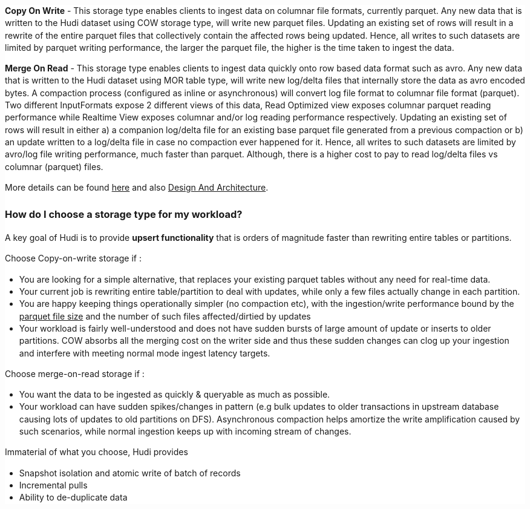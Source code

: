 **Copy On Write** - This storage type enables clients to ingest data on columnar file formats, currently parquet. Any new data that is written to the Hudi dataset using COW storage type, will write new parquet files. Updating an existing set of rows will result in a rewrite of the entire parquet files that collectively contain the affected rows being updated. Hence, all writes to such datasets are limited by parquet writing performance, the larger the parquet file, the higher is the time taken to ingest the data.

**Merge On Read** - This storage type enables clients to  ingest data quickly onto row based data format such as avro. Any new data that is written to the Hudi dataset using MOR table type, will write new log/delta files that internally store the data as avro encoded bytes. A compaction process (configured as inline or asynchronous) will convert log file format to columnar file format (parquet). Two different InputFormats expose 2 different views of this data, Read Optimized view exposes columnar parquet reading performance while Realtime View exposes columnar and/or log reading performance respectively. Updating an existing set of rows will result in either a) a companion log/delta file for an existing base parquet file generated from a previous compaction or b) an update written to a log/delta file in case no compaction ever happened for it. Hence, all writes to such datasets are limited by avro/log file writing performance, much faster than parquet. Although, there is a higher cost to pay to read log/delta files vs columnar (parquet) files.

More details can be found [here](https://hudi.apache.org/docs/concepts/) and also [Design And Architecture](https://cwiki.apache.org/confluence/display/HUDI/Design+And+Architecture).

### How do I choose a storage type for my workload?

A key goal of Hudi is to provide **upsert functionality** that is orders of magnitude faster than rewriting entire tables or partitions.

Choose Copy-on-write storage if :

 - You are looking for a simple alternative, that replaces your existing parquet tables without any need for real-time data.
 - Your current job is rewriting entire table/partition to deal with updates, while only a few files actually change in each partition.
 - You are happy keeping things operationally simpler (no compaction etc), with the ingestion/write performance bound by the [parquet file size](https://hudi.apache.org/docs/configurations#hoodieparquetmaxfilesize) and the number of such files affected/dirtied by updates
 - Your workload is fairly well-understood and does not have sudden bursts of large amount of update or inserts to older partitions. COW absorbs all the merging cost on the writer side and thus these sudden changes can clog up your ingestion and interfere with meeting normal mode ingest latency targets.

Choose merge-on-read storage if :

 - You want the data to be ingested as quickly & queryable as much as possible.
 - Your workload can have sudden spikes/changes in pattern (e.g bulk updates to older transactions in upstream database causing lots of updates to old partitions on DFS). Asynchronous compaction helps amortize the write amplification caused by such scenarios, while normal ingestion keeps up with incoming stream of changes.

Immaterial of what you choose, Hudi provides

 - Snapshot isolation and atomic write of batch of records
 - Incremental pulls
 - Ability to de-duplicate data
